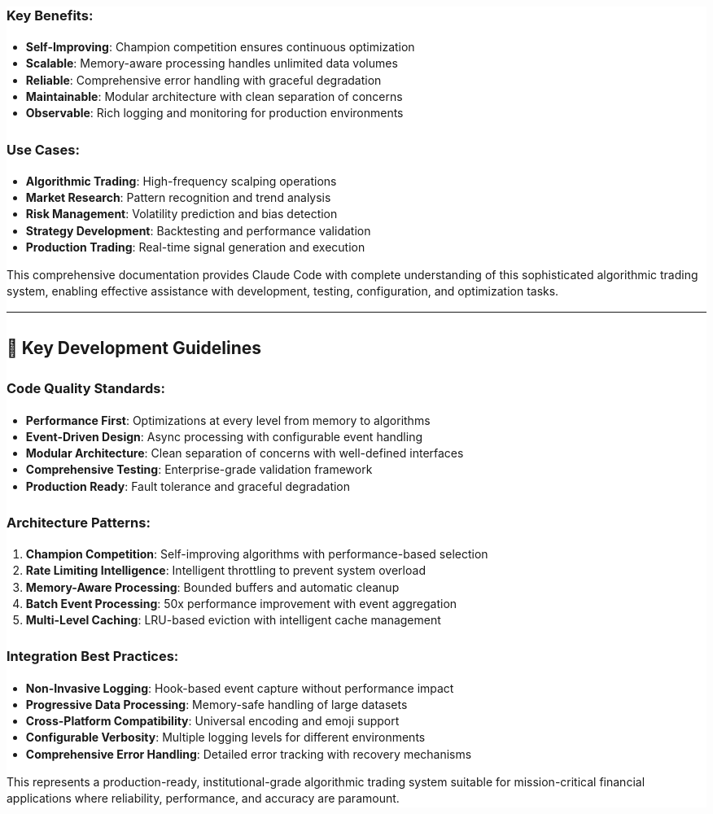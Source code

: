### Key Benefits:
- **Self-Improving**: Champion competition ensures continuous optimization
- **Scalable**: Memory-aware processing handles unlimited data volumes
- **Reliable**: Comprehensive error handling with graceful degradation
- **Maintainable**: Modular architecture with clean separation of concerns
- **Observable**: Rich logging and monitoring for production environments

### Use Cases:
- **Algorithmic Trading**: High-frequency scalping operations
- **Market Research**: Pattern recognition and trend analysis
- **Risk Management**: Volatility prediction and bias detection
- **Strategy Development**: Backtesting and performance validation
- **Production Trading**: Real-time signal generation and execution

This comprehensive documentation provides Claude Code with complete understanding of this sophisticated algorithmic trading system, enabling effective assistance with development, testing, configuration, and optimization tasks.

---

## 🔧 Key Development Guidelines

### Code Quality Standards:
- **Performance First**: Optimizations at every level from memory to algorithms
- **Event-Driven Design**: Async processing with configurable event handling
- **Modular Architecture**: Clean separation of concerns with well-defined interfaces
- **Comprehensive Testing**: Enterprise-grade validation framework
- **Production Ready**: Fault tolerance and graceful degradation

### Architecture Patterns:
1. **Champion Competition**: Self-improving algorithms with performance-based selection
2. **Rate Limiting Intelligence**: Intelligent throttling to prevent system overload
3. **Memory-Aware Processing**: Bounded buffers and automatic cleanup
4. **Batch Event Processing**: 50x performance improvement with event aggregation
5. **Multi-Level Caching**: LRU-based eviction with intelligent cache management

### Integration Best Practices:
- **Non-Invasive Logging**: Hook-based event capture without performance impact
- **Progressive Data Processing**: Memory-safe handling of large datasets
- **Cross-Platform Compatibility**: Universal encoding and emoji support
- **Configurable Verbosity**: Multiple logging levels for different environments
- **Comprehensive Error Handling**: Detailed error tracking with recovery mechanisms

This represents a production-ready, institutional-grade algorithmic trading system suitable for mission-critical financial applications where reliability, performance, and accuracy are paramount.